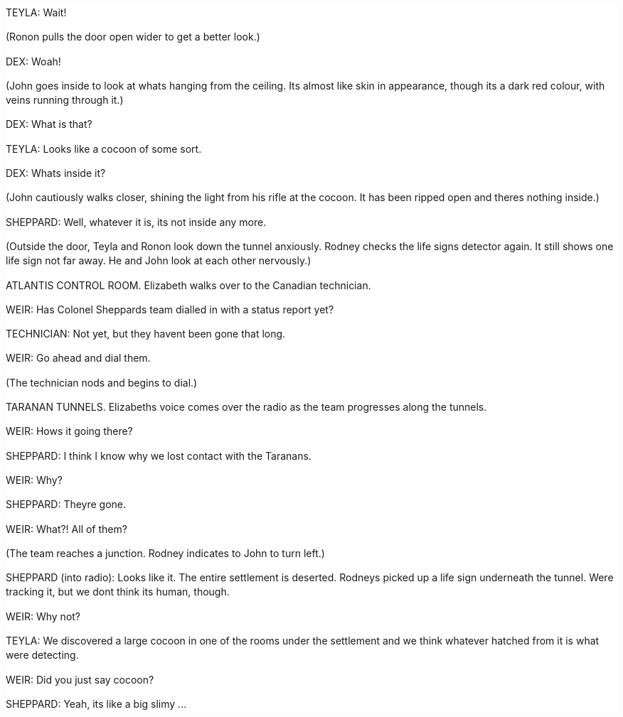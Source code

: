 TEYLA: Wait!  
  
(Ronon pulls the door open wider to get a better look.)  
  
DEX: Woah!  
  
(John goes inside to look at whats hanging from the ceiling. Its almost like
skin in appearance, though its a dark red colour, with veins running through
it.)  
  
DEX: What is that?  
  
TEYLA: Looks like a cocoon of some sort.  
  
DEX: Whats inside it?  
  
(John cautiously walks closer, shining the light from his rifle at the cocoon.
It has been ripped open and theres nothing inside.)  
  
SHEPPARD: Well, whatever it is, its not inside any more.  
  
(Outside the door, Teyla and Ronon look down the tunnel anxiously. Rodney
checks the life signs detector again. It still shows one life sign not far
away. He and John look at each other nervously.)  
  
  
ATLANTIS CONTROL ROOM. Elizabeth walks over to the Canadian technician.  
  
WEIR: Has Colonel Sheppards team dialled in with a status report yet?  
  
TECHNICIAN: Not yet, but they havent been gone that long.  
  
WEIR: Go ahead and dial them.  
  
(The technician nods and begins to dial.)  
  
  
TARANAN TUNNELS. Elizabeths voice comes over the radio as the team progresses
along the tunnels.  
  
WEIR: Hows it going there?  
  
SHEPPARD: I think I know why we lost contact with the Taranans.  
  
WEIR: Why?  
  
SHEPPARD: Theyre gone.  
  
WEIR: What?! All of them?  
  
(The team reaches a junction. Rodney indicates to John to turn left.)  
  
SHEPPARD (into radio): Looks like it. The entire settlement is deserted.
Rodneys picked up a life sign underneath the tunnel. Were tracking it, but
we dont think its human, though.  
  
WEIR: Why not?  
  
TEYLA: We discovered a large cocoon in one of the rooms under the settlement
and we think whatever hatched from it is what were detecting.  
  
WEIR: Did you just say cocoon?  
  
SHEPPARD: Yeah, its like a big slimy ...  
  